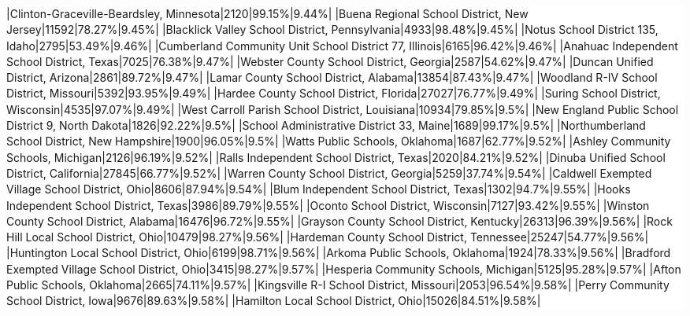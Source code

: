 |Clinton-Graceville-Beardsley, Minnesota|2120|99.15%|9.44%|
|Buena Regional School District, New Jersey|11592|78.27%|9.45%|
|Blacklick Valley School District, Pennsylvania|4933|98.48%|9.45%|
|Notus School District 135, Idaho|2795|53.49%|9.46%|
|Cumberland Community Unit School District 77, Illinois|6165|96.42%|9.46%|
|Anahuac Independent School District, Texas|7025|76.38%|9.47%|
|Webster County School District, Georgia|2587|54.62%|9.47%|
|Duncan Unified District, Arizona|2861|89.72%|9.47%|
|Lamar County School District, Alabama|13854|87.43%|9.47%|
|Woodland R-IV School District, Missouri|5392|93.95%|9.49%|
|Hardee County School District, Florida|27027|76.77%|9.49%|
|Suring School District, Wisconsin|4535|97.07%|9.49%|
|West Carroll Parish School District, Louisiana|10934|79.85%|9.5%|
|New England Public School District 9, North Dakota|1826|92.22%|9.5%|
|School Administrative District 33, Maine|1689|99.17%|9.5%|
|Northumberland School District, New Hampshire|1900|96.05%|9.5%|
|Watts Public Schools, Oklahoma|1687|62.77%|9.52%|
|Ashley Community Schools, Michigan|2126|96.19%|9.52%|
|Ralls Independent School District, Texas|2020|84.21%|9.52%|
|Dinuba Unified School District, California|27845|66.77%|9.52%|
|Warren County School District, Georgia|5259|37.74%|9.54%|
|Caldwell Exempted Village School District, Ohio|8606|87.94%|9.54%|
|Blum Independent School District, Texas|1302|94.7%|9.55%|
|Hooks Independent School District, Texas|3986|89.79%|9.55%|
|Oconto School District, Wisconsin|7127|93.42%|9.55%|
|Winston County School District, Alabama|16476|96.72%|9.55%|
|Grayson County School District, Kentucky|26313|96.39%|9.56%|
|Rock Hill Local School District, Ohio|10479|98.27%|9.56%|
|Hardeman County School District, Tennessee|25247|54.77%|9.56%|
|Huntington Local School District, Ohio|6199|98.71%|9.56%|
|Arkoma Public Schools, Oklahoma|1924|78.33%|9.56%|
|Bradford Exempted Village School District, Ohio|3415|98.27%|9.57%|
|Hesperia Community Schools, Michigan|5125|95.28%|9.57%|
|Afton Public Schools, Oklahoma|2665|74.11%|9.57%|
|Kingsville R-I School District, Missouri|2053|96.54%|9.58%|
|Perry Community School District, Iowa|9676|89.63%|9.58%|
|Hamilton Local School District, Ohio|15026|84.51%|9.58%|